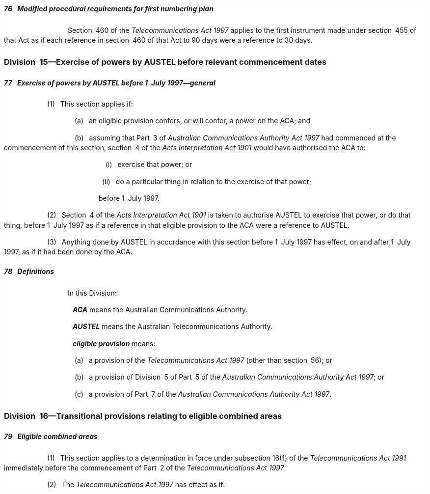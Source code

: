 ##### <a id="76"></a>76  Modified procedural requirements for first numbering plan

                   Section 460 of the _Telecommunications Act 1997_ applies to the first instrument made under section 455 of that Act as if each reference in section 460 of that Act to 90 days were a reference to 30 days.

### Division 15—Exercise of powers by AUSTEL before relevant commencement dates

##### <a id="77"></a>77  Exercise of powers by AUSTEL before 1 July 1997—general

             (1)  This section applies if:

                     (a)  an eligible provision confers, or will confer, a power on the ACA; and

                     (b)  assuming that Part 3 of _Australian Communications Authority Act 1997_ had commenced at the commencement of this section, section 4 of the _Acts Interpretation Act 1901_ would have authorised the ACA to:

                              (i)  exercise that power; or

                             (ii)  do a particular thing in relation to the exercise of that power;

                            before 1 July 1997.

             (2)  Section 4 of the _Acts Interpretation Act 1901_ is taken to authorise AUSTEL to exercise that power, or do that thing, before 1 July 1997 as if a reference in that eligible provision to the ACA were a reference to AUSTEL.

             (3)  Anything done by AUSTEL in accordance with this section before 1 July 1997 has effect, on and after 1 July 1997, as if it had been done by the ACA.

##### <a id="78"></a>78  Definitions

                   In this Division:

                    <a name="aca"></a>**_ACA_** means the Australian Communications Authority.

                    <a name="austel"></a>**_AUSTEL_** means the Australian Telecommunications Authority.

                    <a name="elig-provision"></a>**_eligible provision_** means:

                     (a)  a provision of the _Telecommunications Act 1997_ (other than section 56); or

                     (b)  a provision of Division 5 of Part 5 of the _Australian Communications Authority Act 1997_; or

                     (c)  a provision of Part 7 of the _Australian Communications Authority Act 1997_.

### Division 16—Transitional provisions relating to eligible combined areas

##### <a id="79"></a>79  Eligible combined areas

             (1)  This section applies to a determination in force under subsection 16(1) of the _Telecommunications Act 1991_ immediately before the commencement of Part 2 of the _Telecommunications Act 1997_.

             (2)  The _Telecommunications Act 1997_ has effect as if:
